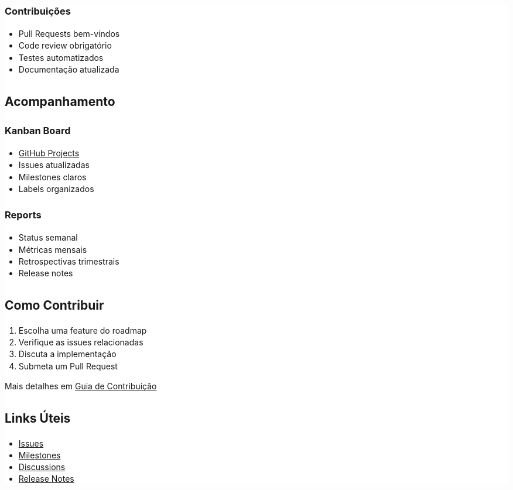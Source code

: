 ### Contribuições
- Pull Requests bem-vindos
- Code review obrigatório
- Testes automatizados
- Documentação atualizada

## Acompanhamento

### Kanban Board
- [GitHub Projects](https://github.com/archflow/archflow/projects)
- Issues atualizadas
- Milestones claros
- Labels organizados

### Reports
- Status semanal
- Métricas mensais
- Retrospectivas trimestrais
- Release notes

## Como Contribuir

1. Escolha uma feature do roadmap
2. Verifique as issues relacionadas
3. Discuta a implementação
4. Submeta um Pull Request

Mais detalhes em [Guia de Contribuição](development/contributing.md)

## Links Úteis

- [Issues](https://github.com/archflow/archflow/issues)
- [Milestones](https://github.com/archflow/archflow/milestones)
- [Discussions](https://github.com/archflow/archflow/discussions)
- [Release Notes](https://github.com/archflow/archflow/releases)